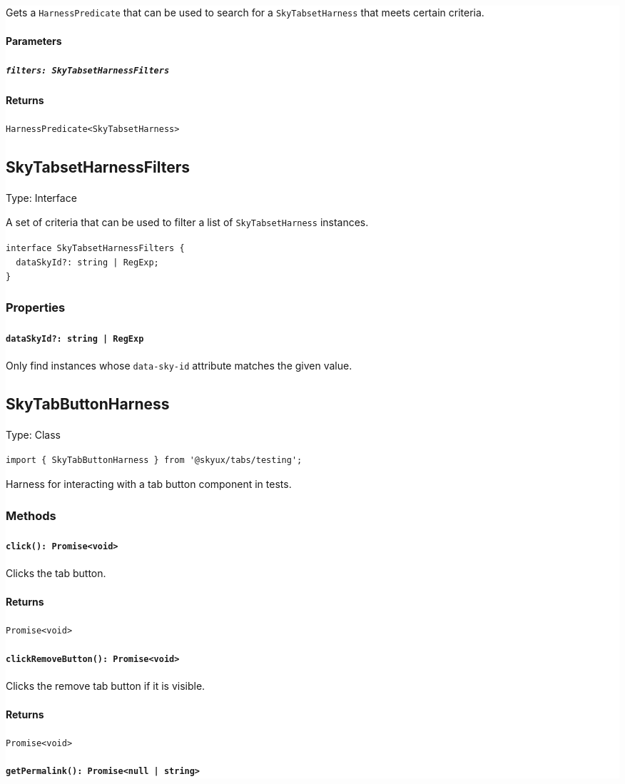 Gets a `HarnessPredicate` that can be used to search for a `SkyTabsetHarness` that meets certain criteria.

#### Parameters

##### `filters: SkyTabsetHarnessFilters`

#### Returns

`HarnessPredicate<SkyTabsetHarness>`

 SkyTabsetHarnessFilters
------------------------

Type: Interface

A set of criteria that can be used to filter a list of `SkyTabsetHarness` instances.

    interface SkyTabsetHarnessFilters {
      dataSkyId?: string | RegExp;
    }

### Properties

#### `dataSkyId?: string | RegExp`

Only find instances whose `data-sky-id` attribute matches the given value.

 SkyTabButtonHarness
--------------------

Type: Class

`import { SkyTabButtonHarness } from '@skyux/tabs/testing';`

Harness for interacting with a tab button component in tests.

### Methods

#### `click(): Promise<void>`

Clicks the tab button.

#### Returns

`Promise<void>`

#### `clickRemoveButton(): Promise<void>`

Clicks the remove tab button if it is visible.

#### Returns

`Promise<void>`

#### `getPermalink(): Promise<null | string>`
